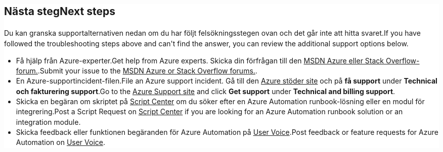 ## <a name="next-steps"></a><span data-ttu-id="8f2d5-224">Nästa steg</span><span class="sxs-lookup"><span data-stu-id="8f2d5-224">Next steps</span></span>
<span data-ttu-id="8f2d5-225">Du kan granska supportalternativen nedan om du har följt felsökningsstegen ovan och det går inte att hitta svaret.</span><span class="sxs-lookup"><span data-stu-id="8f2d5-225">If you have followed the troubleshooting steps above and can't find the answer, you can review the additional support options below.</span></span>

* <span data-ttu-id="8f2d5-226">Få hjälp från Azure-experter.</span><span class="sxs-lookup"><span data-stu-id="8f2d5-226">Get help from Azure experts.</span></span> <span data-ttu-id="8f2d5-227">Skicka din förfrågan till den [MSDN Azure eller Stack Overflow-forum.](https://azure.microsoft.com/support/forums/).</span><span class="sxs-lookup"><span data-stu-id="8f2d5-227">Submit your issue to the [MSDN Azure or Stack Overflow forums.](https://azure.microsoft.com/support/forums/).</span></span>
* <span data-ttu-id="8f2d5-228">En Azure-supportincident-filen.</span><span class="sxs-lookup"><span data-stu-id="8f2d5-228">File an Azure support incident.</span></span> <span data-ttu-id="8f2d5-229">Gå till den [Azure stöder site](https://azure.microsoft.com/support/options/) och på **få support** under **Technical och fakturering support**.</span><span class="sxs-lookup"><span data-stu-id="8f2d5-229">Go to the [Azure Support site](https://azure.microsoft.com/support/options/) and click **Get support** under **Technical and billing support**.</span></span>
* <span data-ttu-id="8f2d5-230">Skicka en begäran om skriptet på [Script Center](https://azure.microsoft.com/documentation/scripts/) om du söker efter en Azure Automation runbook-lösning eller en modul för integrering.</span><span class="sxs-lookup"><span data-stu-id="8f2d5-230">Post a Script Request on [Script Center](https://azure.microsoft.com/documentation/scripts/) if you are looking for an Azure Automation runbook solution or an integration module.</span></span>
* <span data-ttu-id="8f2d5-231">Skicka feedback eller funktionen begäranden för Azure Automation på [User Voice](https://feedback.azure.com/forums/34192--general-feedback).</span><span class="sxs-lookup"><span data-stu-id="8f2d5-231">Post feedback or feature requests for Azure Automation on [User Voice](https://feedback.azure.com/forums/34192--general-feedback).</span></span>
